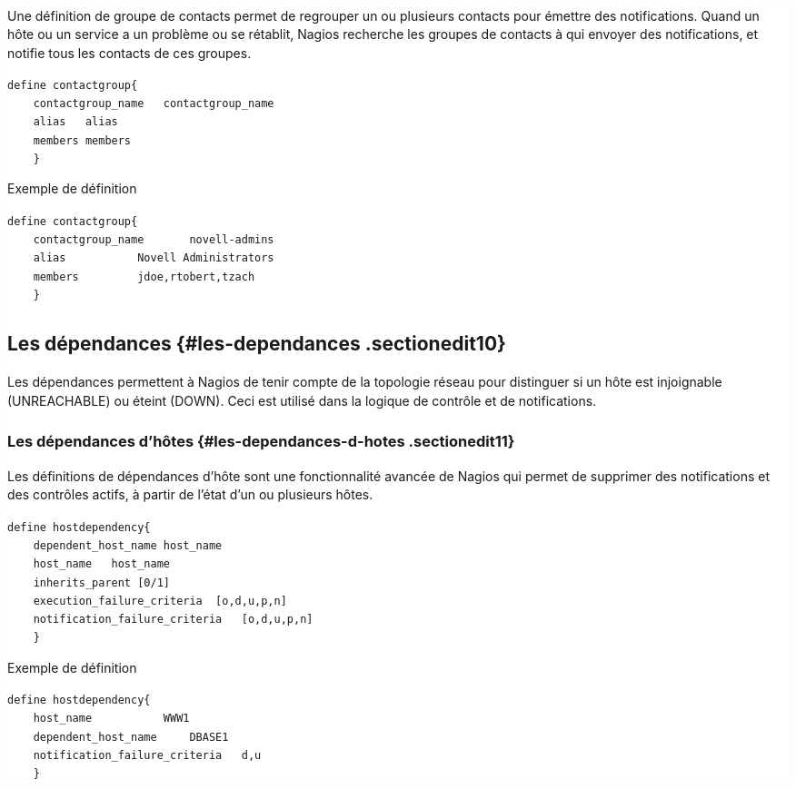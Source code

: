 Une définition de groupe de contacts permet de regrouper un ou plusieurs
contacts pour émettre des notifications. Quand un hôte ou un service a
un problème ou se rétablit, Nagios recherche les groupes de contacts à
qui envoyer des notifications, et notifie tous les contacts de ces
groupes.

~~~~ {.code}
define contactgroup{
    contactgroup_name   contactgroup_name
    alias   alias
    members members
    }
~~~~

Exemple de définition

~~~~ {.code}
define contactgroup{
    contactgroup_name       novell-admins
    alias           Novell Administrators
    members         jdoe,rtobert,tzach
    }
~~~~

Les dépendances {#les-dependances .sectionedit10}
---------------

Les dépendances permettent à Nagios de tenir compte de la topologie
réseau pour distinguer si un hôte est injoignable (UNREACHABLE) ou
éteint (DOWN). Ceci est utilisé dans la logique de contrôle et de
notifications.

### Les dépendances d’hôtes {#les-dependances-d-hotes .sectionedit11}

Les définitions de dépendances d’hôte sont une fonctionnalité avancée de
Nagios qui permet de supprimer des notifications et des contrôles
actifs, à partir de l’état d’un ou plusieurs hôtes.

~~~~ {.code}
define hostdependency{
    dependent_host_name host_name
    host_name   host_name
    inherits_parent [0/1]
    execution_failure_criteria  [o,d,u,p,n]
    notification_failure_criteria   [o,d,u,p,n]
    }
~~~~

Exemple de définition

~~~~ {.code}
define hostdependency{
    host_name           WWW1
    dependent_host_name     DBASE1
    notification_failure_criteria   d,u
    }
~~~~
